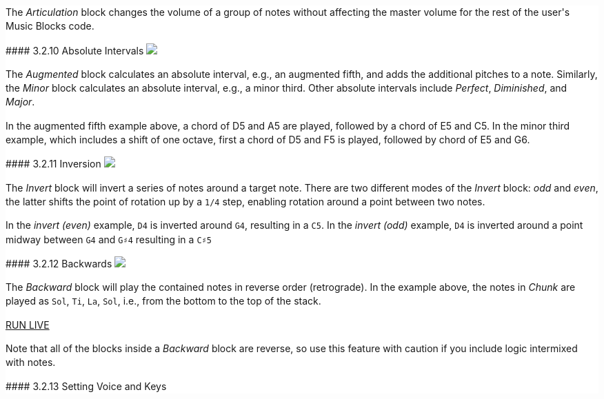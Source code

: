 The *Articulation* block changes the volume of a group of notes without affecting the master volume for the rest of the user's Music Blocks code.

<a name= "ABSOLUTE-INTERVALS">
#### 3.2.10 Absolute Intervals
</a>
<img src='https://rawgithub.com/walterbender/musicblocks/master/guide/transform14.svg'/>

The *Augmented* block calculates an absolute interval, e.g., an
augmented fifth, and adds the additional pitches to a note. Similarly,
the *Minor* block calculates an absolute interval, e.g., a minor
third. Other absolute intervals include *Perfect*, *Diminished*, and
*Major*.

In the augmented fifth example above, a chord of D5 and A5 are played,
followed by a chord of E5 and C5. In the minor third example, which
includes a shift of one octave, first a chord of D5 and F5 is played,
followed by chord of E5 and G6.

<a name= "INVERSION">
#### 3.2.11 Inversion
</a>

<img src='https://rawgithub.com/walterbender/musicblocks/master/guide/transform13.svg'/>

The *Invert* block will invert a series of notes around a target
note. There are two different modes of the *Invert* block: *odd*
and *even*, the latter shifts the point of rotation up by a `1/4`
step, enabling rotation around a point between two notes.

In the *invert (even)* example, `D4` is inverted around `G4`,
resulting in a `C5`. In the *invert (odd)* example, `D4` is inverted
around a point midway between `G4` and `G♯4` resulting in a `C♯5`

<a name = "BACKWARDS">
#### 3.2.12 Backwards
</a>

<img src='https://rawgithub.com/walterbender/musicblocks/master/guide/transform11.svg'/>

The *Backward* block will play the contained notes in reverse order
(retrograde). In the example above, the notes in *Chunk* are played as
`Sol`, `Ti`, `La`, `Sol`, i.e., from the bottom to the top of the
stack.

[RUN
LIVE](http://walterbender.github.io/musicblocks/?file=MusicBlocks_crab_canon.tb&run=true)

Note that all of the blocks inside a *Backward* block are reverse, so
use this feature with caution if you include logic intermixed with
notes.

<a name= "SETTING">
#### 3.2.13 Setting Voice and Keys
</a>
